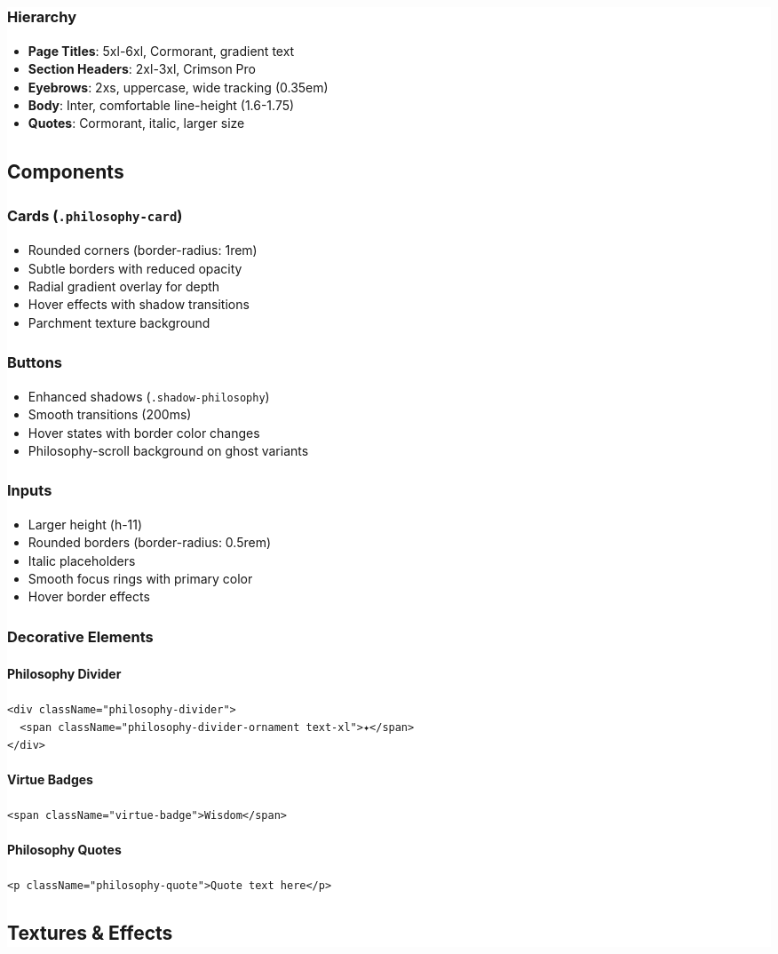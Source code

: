 ### Hierarchy
- **Page Titles**: 5xl-6xl, Cormorant, gradient text
- **Section Headers**: 2xl-3xl, Crimson Pro
- **Eyebrows**: 2xs, uppercase, wide tracking (0.35em)
- **Body**: Inter, comfortable line-height (1.6-1.75)
- **Quotes**: Cormorant, italic, larger size

## Components

### Cards (`.philosophy-card`)
- Rounded corners (border-radius: 1rem)
- Subtle borders with reduced opacity
- Radial gradient overlay for depth
- Hover effects with shadow transitions
- Parchment texture background

### Buttons
- Enhanced shadows (`.shadow-philosophy`)
- Smooth transitions (200ms)
- Hover states with border color changes
- Philosophy-scroll background on ghost variants

### Inputs
- Larger height (h-11)
- Rounded borders (border-radius: 0.5rem)
- Italic placeholders
- Smooth focus rings with primary color
- Hover border effects

### Decorative Elements

#### Philosophy Divider
```tsx
<div className="philosophy-divider">
  <span className="philosophy-divider-ornament text-xl">✦</span>
</div>
```

#### Virtue Badges
```tsx
<span className="virtue-badge">Wisdom</span>
```

#### Philosophy Quotes
```tsx
<p className="philosophy-quote">Quote text here</p>
```

## Textures & Effects
